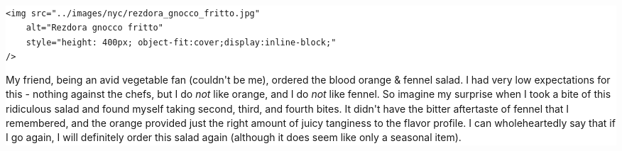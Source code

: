     <img src="../images/nyc/rezdora_gnocco_fritto.jpg"
        alt="Rezdora gnocco fritto"
        style="height: 400px; object-fit:cover;display:inline-block;"
    />
</div>

My friend, being an avid vegetable fan (couldn't be me), ordered the blood orange & fennel salad. I had very low expectations for this - nothing against the chefs, but I do _not_ like orange, and I do _not_ like fennel. So imagine my surprise when I took a bite of this ridiculous salad and found myself taking second, third, and fourth bites. It didn't have the bitter aftertaste of fennel that I remembered, and the orange provided just the right amount of juicy tanginess to the flavor profile. I can wholeheartedly say that if I go again, I will definitely order this salad again (although it does seem like only a seasonal item).

<div>